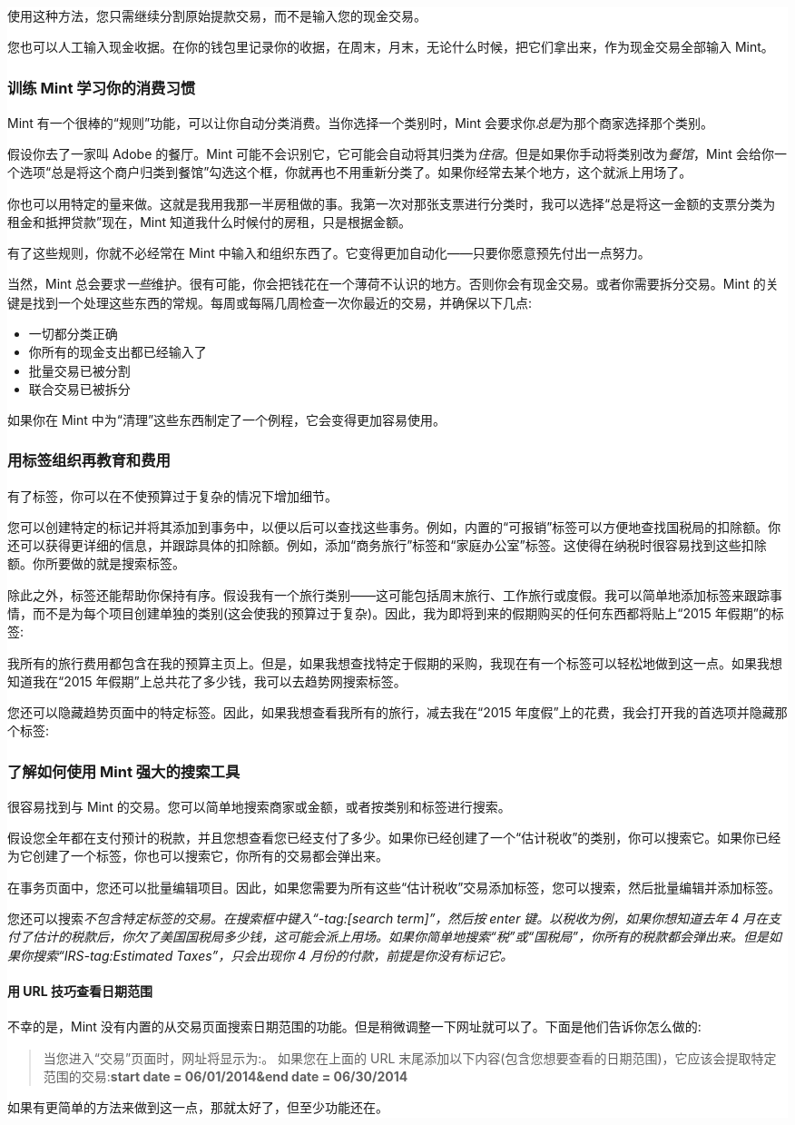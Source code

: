 使用这种方法，您只需继续分割原始提款交易，而不是输入您的现金交易。

您也可以人工输入现金收据。在你的钱包里记录你的收据，在周末，月末，无论什么时候，把它们拿出来，作为现金交易全部输入 Mint。

### 训练 Mint 学习你的消费习惯

Mint 有一个很棒的“规则”功能，可以让你自动分类消费。当你选择一个类别时，Mint 会要求你*总是*为那个商家选择那个类别。

假设你去了一家叫 Adobe 的餐厅。Mint 可能不会识别它，它可能会自动将其归类为*住宿*。但是如果你手动将类别改为*餐馆*，Mint 会给你一个选项“总是将这个商户归类到餐馆”勾选这个框，你就再也不用重新分类了。如果你经常去某个地方，这个就派上用场了。

你也可以用特定的量来做。这就是我用我那一半房租做的事。我第一次对那张支票进行分类时，我可以选择“总是将这一金额的支票分类为租金和抵押贷款”现在，Mint 知道我什么时候付的房租，只是根据金额。

有了这些规则，你就不必经常在 Mint 中输入和组织东西了。它变得更加自动化——只要你愿意预先付出一点努力。

当然，Mint 总会要求*一些*维护。很有可能，你会把钱花在一个薄荷不认识的地方。否则你会有现金交易。或者你需要拆分交易。Mint 的关键是找到一个处理这些东西的常规。每周或每隔几周检查一次你最近的交易，并确保以下几点:

*   一切都分类正确
*   你所有的现金支出都已经输入了
*   批量交易已被分割
*   联合交易已被拆分

如果你在 Mint 中为“清理”这些东西制定了一个例程，它会变得更加容易使用。

### 用标签组织再教育和费用

有了标签，你可以在不使预算过于复杂的情况下增加细节。

您可以创建特定的标记并将其添加到事务中，以便以后可以查找这些事务。例如，内置的“可报销”标签可以方便地查找国税局的扣除额。你还可以获得更详细的信息，并跟踪具体的扣除额。例如，添加“商务旅行”标签和“家庭办公室”标签。这使得在纳税时很容易找到这些扣除额。你所要做的就是搜索标签。

除此之外，标签还能帮助你保持有序。假设我有一个旅行类别——这可能包括周末旅行、工作旅行或度假。我可以简单地添加标签来跟踪事情，而不是为每个项目创建单独的类别(这会使我的预算过于复杂)。因此，我为即将到来的假期购买的任何东西都将贴上“2015 年假期”的标签:

我所有的旅行费用都包含在我的预算主页上。但是，如果我想查找特定于假期的采购，我现在有一个标签可以轻松地做到这一点。如果我想知道我在“2015 年假期”上总共花了多少钱，我可以去趋势网搜索标签。

您还可以隐藏趋势页面中的特定标签。因此，如果我想查看我所有的旅行，减去我在“2015 年度假”上的花费，我会打开我的首选项并隐藏那个标签:

### 了解如何使用 Mint 强大的搜索工具

很容易找到与 Mint 的交易。您可以简单地搜索商家或金额，或者按类别和标签进行搜索。

假设您全年都在支付预计的税款，并且您想查看您已经支付了多少。如果你已经创建了一个“估计税收”的类别，你可以搜索它。如果你已经为它创建了一个标签，你也可以搜索它，你所有的交易都会弹出来。

在事务页面中，您还可以批量编辑项目。因此，如果您需要为所有这些“估计税收”交易添加标签，您可以搜索，然后批量编辑并添加标签。

您还可以搜索*不包含特定标签的交易。在搜索框中键入“-tag:[search term]”，然后按 enter 键。以税收为例，如果你想知道去年 4 月在支付了估计的税款后，你欠了美国国税局多少钱，这可能会派上用场。如果你简单地搜索“税”或“国税局”，你所有的税款都会弹出来。但是如果你搜索“IRS-tag:Estimated Taxes”，只会出现你 4 月份的付款，前提是你没有标记它。*

#### 用 URL 技巧查看日期范围

不幸的是，Mint 没有内置的从交易页面搜索日期范围的功能。但是稍微调整一下网址就可以了。下面是他们告诉你怎么做的:

> 当您进入“交易”页面时，网址将显示为:。
> 如果您在上面的 URL 末尾添加以下内容(包含您想要查看的日期范围)，它应该会提取特定范围的交易:**start date = 06/01/2014&end date = 06/30/2014**

如果有更简单的方法来做到这一点，那就太好了，但至少功能还在。
